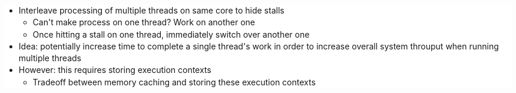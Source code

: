 * Interleave processing of multiple threads on same core to hide stalls
    - Can't make process on one thread? Work on another one
    - Once hitting a stall on one thread, immediately switch over another one
* Idea: potentially increase time to complete a single thread's work in order to increase overall system throuput when running multiple threads
* However: this requires storing execution contexts
    - Tradeoff between memory caching and storing these execution contexts